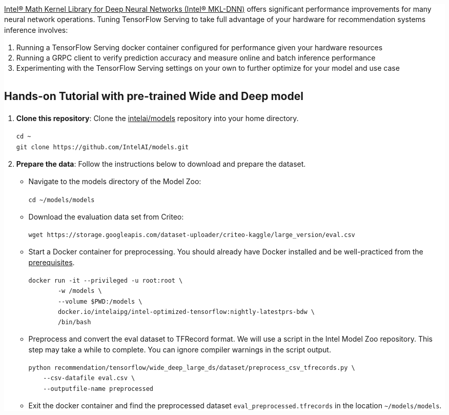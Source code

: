 [Intel® Math Kernel Library for Deep Neural Networks (Intel® MKL-DNN)](https://github.com/intel/mkl-dnn) offers significant performance improvements for many neural network operations. 
Tuning TensorFlow Serving to take full advantage of your hardware for recommendation systems inference involves:
1. Running a TensorFlow Serving docker container configured for performance given your hardware resources
2. Running a GRPC client to verify prediction accuracy and measure online and batch inference performance
3. Experimenting with the TensorFlow Serving settings on your own to further optimize for your model and use case

## Hands-on Tutorial with pre-trained Wide and Deep model

1. **Clone this repository**: Clone the [intelai/models](https://github.com/intelai/models) repository into your home directory.

   ```
   cd ~
   git clone https://github.com/IntelAI/models.git
   ```
   
2. **Prepare the data**: Follow the instructions below to download and prepare the dataset. 
   - Navigate to the models directory of the Model Zoo:

     ```
     cd ~/models/models
     ```
	
   - Download the evaluation data set from Criteo: 

     ```wget https://storage.googleapis.com/dataset-uploader/criteo-kaggle/large_version/eval.csv```
  
   - Start a Docker container for preprocessing. You should already have Docker installed and be well-practiced from the [prerequisites](#prerequisites).

     ```
     docker run -it --privileged -u root:root \
             -w /models \
             --volume $PWD:/models \
             docker.io/intelaipg/intel-optimized-tensorflow:nightly-latestprs-bdw \
             /bin/bash
     ```
    
   - Preprocess and convert the eval dataset to TFRecord format. We will use a script in the Intel Model Zoo repository.
     This step may take a while to complete. You can ignore compiler warnings in the script output. 
   
     ```
     python recommendation/tensorflow/wide_deep_large_ds/dataset/preprocess_csv_tfrecords.py \
         --csv-datafile eval.csv \
         --outputfile-name preprocessed
     ```
   
   - Exit the docker container and find the preprocessed dataset `eval_preprocessed.tfrecords` in the location `~/models/models`.
